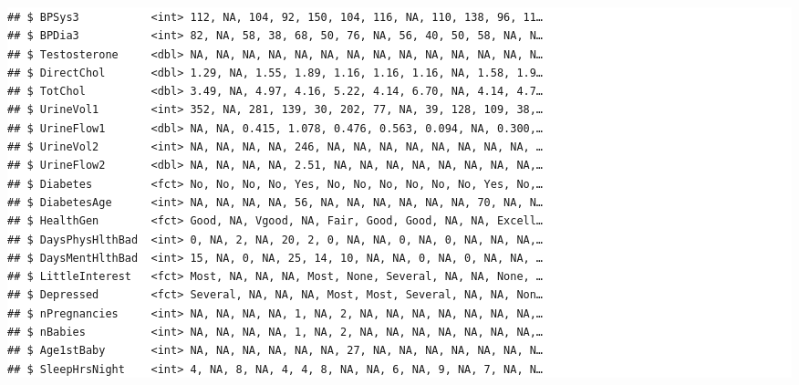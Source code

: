     ## $ BPSys3           <int> 112, NA, 104, 92, 150, 104, 116, NA, 110, 138, 96, 11…
    ## $ BPDia3           <int> 82, NA, 58, 38, 68, 50, 76, NA, 56, 40, 50, 58, NA, N…
    ## $ Testosterone     <dbl> NA, NA, NA, NA, NA, NA, NA, NA, NA, NA, NA, NA, NA, N…
    ## $ DirectChol       <dbl> 1.29, NA, 1.55, 1.89, 1.16, 1.16, 1.16, NA, 1.58, 1.9…
    ## $ TotChol          <dbl> 3.49, NA, 4.97, 4.16, 5.22, 4.14, 6.70, NA, 4.14, 4.7…
    ## $ UrineVol1        <int> 352, NA, 281, 139, 30, 202, 77, NA, 39, 128, 109, 38,…
    ## $ UrineFlow1       <dbl> NA, NA, 0.415, 1.078, 0.476, 0.563, 0.094, NA, 0.300,…
    ## $ UrineVol2        <int> NA, NA, NA, NA, 246, NA, NA, NA, NA, NA, NA, NA, NA, …
    ## $ UrineFlow2       <dbl> NA, NA, NA, NA, 2.51, NA, NA, NA, NA, NA, NA, NA, NA,…
    ## $ Diabetes         <fct> No, No, No, No, Yes, No, No, No, No, No, No, Yes, No,…
    ## $ DiabetesAge      <int> NA, NA, NA, NA, 56, NA, NA, NA, NA, NA, NA, 70, NA, N…
    ## $ HealthGen        <fct> Good, NA, Vgood, NA, Fair, Good, Good, NA, NA, Excell…
    ## $ DaysPhysHlthBad  <int> 0, NA, 2, NA, 20, 2, 0, NA, NA, 0, NA, 0, NA, NA, NA,…
    ## $ DaysMentHlthBad  <int> 15, NA, 0, NA, 25, 14, 10, NA, NA, 0, NA, 0, NA, NA, …
    ## $ LittleInterest   <fct> Most, NA, NA, NA, Most, None, Several, NA, NA, None, …
    ## $ Depressed        <fct> Several, NA, NA, NA, Most, Most, Several, NA, NA, Non…
    ## $ nPregnancies     <int> NA, NA, NA, NA, 1, NA, 2, NA, NA, NA, NA, NA, NA, NA,…
    ## $ nBabies          <int> NA, NA, NA, NA, 1, NA, 2, NA, NA, NA, NA, NA, NA, NA,…
    ## $ Age1stBaby       <int> NA, NA, NA, NA, NA, NA, 27, NA, NA, NA, NA, NA, NA, N…
    ## $ SleepHrsNight    <int> 4, NA, 8, NA, 4, 4, 8, NA, NA, 6, NA, 9, NA, 7, NA, N…